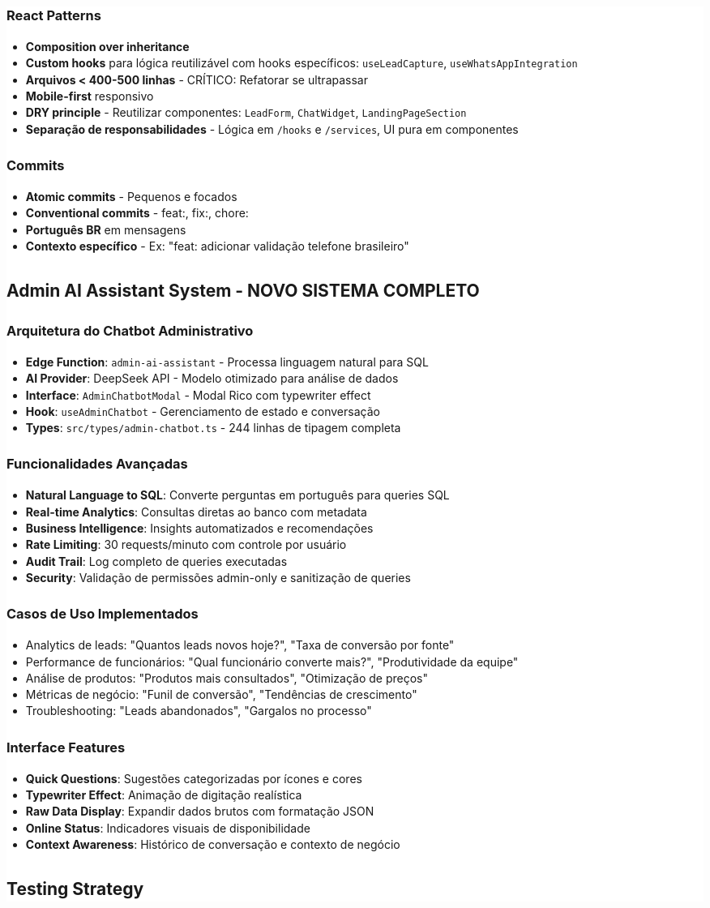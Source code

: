 ### React Patterns
- **Composition over inheritance**
- **Custom hooks** para lógica reutilizável com hooks específicos: `useLeadCapture`, `useWhatsAppIntegration`
- **Arquivos < 400-500 linhas** - CRÍTICO: Refatorar se ultrapassar
- **Mobile-first** responsivo
- **DRY principle** - Reutilizar componentes: `LeadForm`, `ChatWidget`, `LandingPageSection`
- **Separação de responsabilidades** - Lógica em `/hooks` e `/services`, UI pura em componentes

### Commits
- **Atomic commits** - Pequenos e focados
- **Conventional commits** - feat:, fix:, chore:
- **Português BR** em mensagens
- **Contexto específico** - Ex: "feat: adicionar validação telefone brasileiro"

## Admin AI Assistant System - **NOVO SISTEMA COMPLETO**

### Arquitetura do Chatbot Administrativo
- **Edge Function**: `admin-ai-assistant` - Processa linguagem natural para SQL
- **AI Provider**: DeepSeek API - Modelo otimizado para análise de dados
- **Interface**: `AdminChatbotModal` - Modal Rico com typewriter effect
- **Hook**: `useAdminChatbot` - Gerenciamento de estado e conversação
- **Types**: `src/types/admin-chatbot.ts` - 244 linhas de tipagem completa

### Funcionalidades Avançadas
- **Natural Language to SQL**: Converte perguntas em português para queries SQL
- **Real-time Analytics**: Consultas diretas ao banco com metadata
- **Business Intelligence**: Insights automatizados e recomendações
- **Rate Limiting**: 30 requests/minuto com controle por usuário
- **Audit Trail**: Log completo de queries executadas
- **Security**: Validação de permissões admin-only e sanitização de queries

### Casos de Uso Implementados
- Analytics de leads: "Quantos leads novos hoje?", "Taxa de conversão por fonte"
- Performance de funcionários: "Qual funcionário converte mais?", "Produtividade da equipe"
- Análise de produtos: "Produtos mais consultados", "Otimização de preços"
- Métricas de negócio: "Funil de conversão", "Tendências de crescimento"
- Troubleshooting: "Leads abandonados", "Gargalos no processo"

### Interface Features
- **Quick Questions**: Sugestões categorizadas por ícones e cores
- **Typewriter Effect**: Animação de digitação realística
- **Raw Data Display**: Expandir dados brutos com formatação JSON
- **Online Status**: Indicadores visuais de disponibilidade
- **Context Awareness**: Histórico de conversação e contexto de negócio

## Testing Strategy
